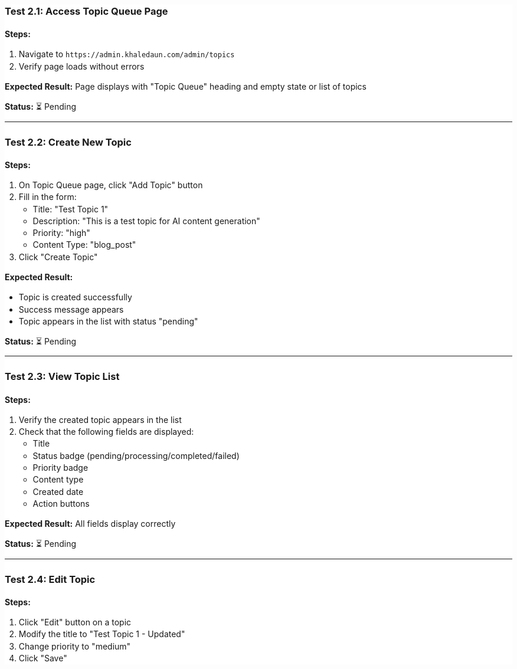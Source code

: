 ### Test 2.1: Access Topic Queue Page
**Steps:**
1. Navigate to `https://admin.khaledaun.com/admin/topics`
2. Verify page loads without errors

**Expected Result:** Page displays with "Topic Queue" heading and empty state or list of topics

**Status:** ⏳ Pending

---

### Test 2.2: Create New Topic
**Steps:**
1. On Topic Queue page, click "Add Topic" button
2. Fill in the form:
   - Title: "Test Topic 1"
   - Description: "This is a test topic for AI content generation"
   - Priority: "high"
   - Content Type: "blog_post"
3. Click "Create Topic"

**Expected Result:** 
- Topic is created successfully
- Success message appears
- Topic appears in the list with status "pending"

**Status:** ⏳ Pending

---

### Test 2.3: View Topic List
**Steps:**
1. Verify the created topic appears in the list
2. Check that the following fields are displayed:
   - Title
   - Status badge (pending/processing/completed/failed)
   - Priority badge
   - Content type
   - Created date
   - Action buttons

**Expected Result:** All fields display correctly

**Status:** ⏳ Pending

---

### Test 2.4: Edit Topic
**Steps:**
1. Click "Edit" button on a topic
2. Modify the title to "Test Topic 1 - Updated"
3. Change priority to "medium"
4. Click "Save"
